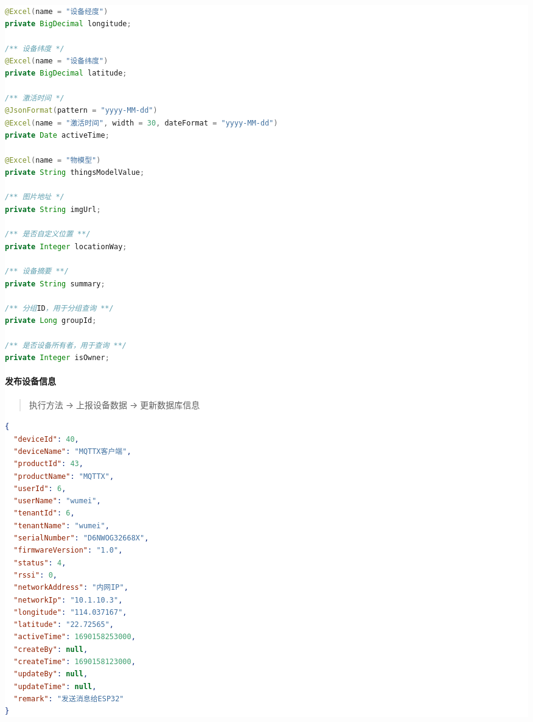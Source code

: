 ```java
@Excel(name = "设备经度")
private BigDecimal longitude;

/** 设备纬度 */
@Excel(name = "设备纬度")
private BigDecimal latitude;

/** 激活时间 */
@JsonFormat(pattern = "yyyy-MM-dd")
@Excel(name = "激活时间", width = 30, dateFormat = "yyyy-MM-dd")
private Date activeTime;

@Excel(name = "物模型")
private String thingsModelValue;

/** 图片地址 */
private String imgUrl;

/** 是否自定义位置 **/
private Integer locationWay;

/** 设备摘要 **/
private String summary;

/** 分组ID，用于分组查询 **/
private Long groupId;

/** 是否设备所有者，用于查询 **/
private Integer isOwner;
```

#### 发布设备信息

> 执行方法 -> 上报设备数据 -> 更新数据库信息

```json
{
  "deviceId": 40,
  "deviceName": "MQTTX客户端",
  "productId": 43,
  "productName": "MQTTX",
  "userId": 6,
  "userName": "wumei",
  "tenantId": 6,
  "tenantName": "wumei",
  "serialNumber": "D6NWOG32668X",
  "firmwareVersion": "1.0",
  "status": 4,
  "rssi": 0,
  "networkAddress": "内网IP",
  "networkIp": "10.1.10.3",
  "longitude": "114.037167",
  "latitude": "22.72565",
  "activeTime": 1690158253000,
  "createBy": null,
  "createTime": 1690158123000,
  "updateBy": null,
  "updateTime": null,
  "remark": "发送消息给ESP32"
}
```
